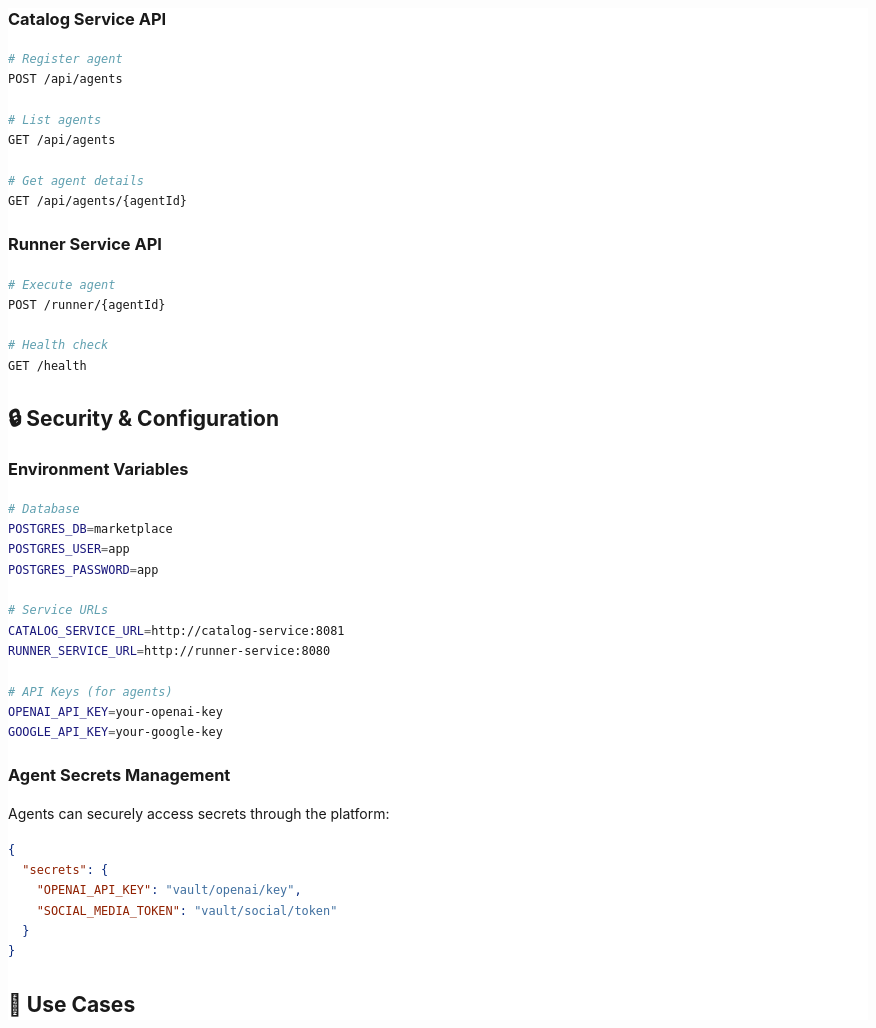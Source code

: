 ### **Catalog Service API**
```bash
# Register agent
POST /api/agents

# List agents
GET /api/agents

# Get agent details
GET /api/agents/{agentId}
```

### **Runner Service API**
```bash
# Execute agent
POST /runner/{agentId}

# Health check
GET /health
```

## 🔒 **Security & Configuration**

### **Environment Variables**
```bash
# Database
POSTGRES_DB=marketplace
POSTGRES_USER=app
POSTGRES_PASSWORD=app

# Service URLs
CATALOG_SERVICE_URL=http://catalog-service:8081
RUNNER_SERVICE_URL=http://runner-service:8080

# API Keys (for agents)
OPENAI_API_KEY=your-openai-key
GOOGLE_API_KEY=your-google-key
```

### **Agent Secrets Management**
Agents can securely access secrets through the platform:
```json
{
  "secrets": {
    "OPENAI_API_KEY": "vault/openai/key",
    "SOCIAL_MEDIA_TOKEN": "vault/social/token"
  }
}
```

## 🎯 **Use Cases**
